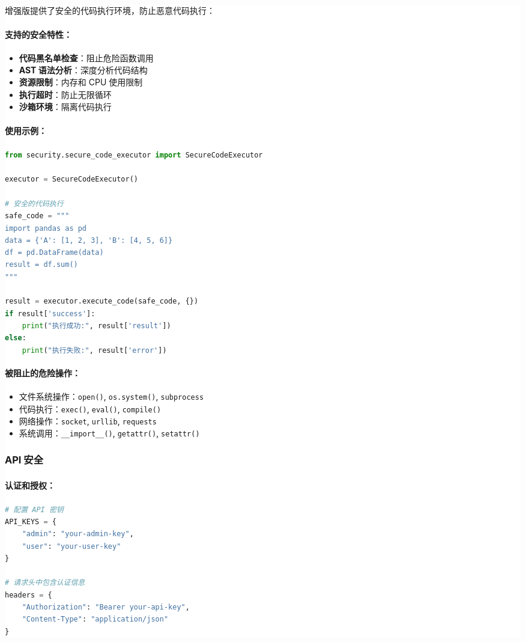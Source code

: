 增强版提供了安全的代码执行环境，防止恶意代码执行：

#### 支持的安全特性：

- **代码黑名单检查**：阻止危险函数调用
- **AST 语法分析**：深度分析代码结构
- **资源限制**：内存和 CPU 使用限制
- **执行超时**：防止无限循环
- **沙箱环境**：隔离代码执行

#### 使用示例：

```python
from security.secure_code_executor import SecureCodeExecutor

executor = SecureCodeExecutor()

# 安全的代码执行
safe_code = """
import pandas as pd
data = {'A': [1, 2, 3], 'B': [4, 5, 6]}
df = pd.DataFrame(data)
result = df.sum()
"""

result = executor.execute_code(safe_code, {})
if result['success']:
    print("执行成功:", result['result'])
else:
    print("执行失败:", result['error'])
```

#### 被阻止的危险操作：

- 文件系统操作：`open()`, `os.system()`, `subprocess`
- 代码执行：`exec()`, `eval()`, `compile()`
- 网络操作：`socket`, `urllib`, `requests`
- 系统调用：`__import__()`, `getattr()`, `setattr()`

### API 安全

#### 认证和授权：

```python
# 配置 API 密钥
API_KEYS = {
    "admin": "your-admin-key",
    "user": "your-user-key"
}

# 请求头中包含认证信息
headers = {
    "Authorization": "Bearer your-api-key",
    "Content-Type": "application/json"
}
```
